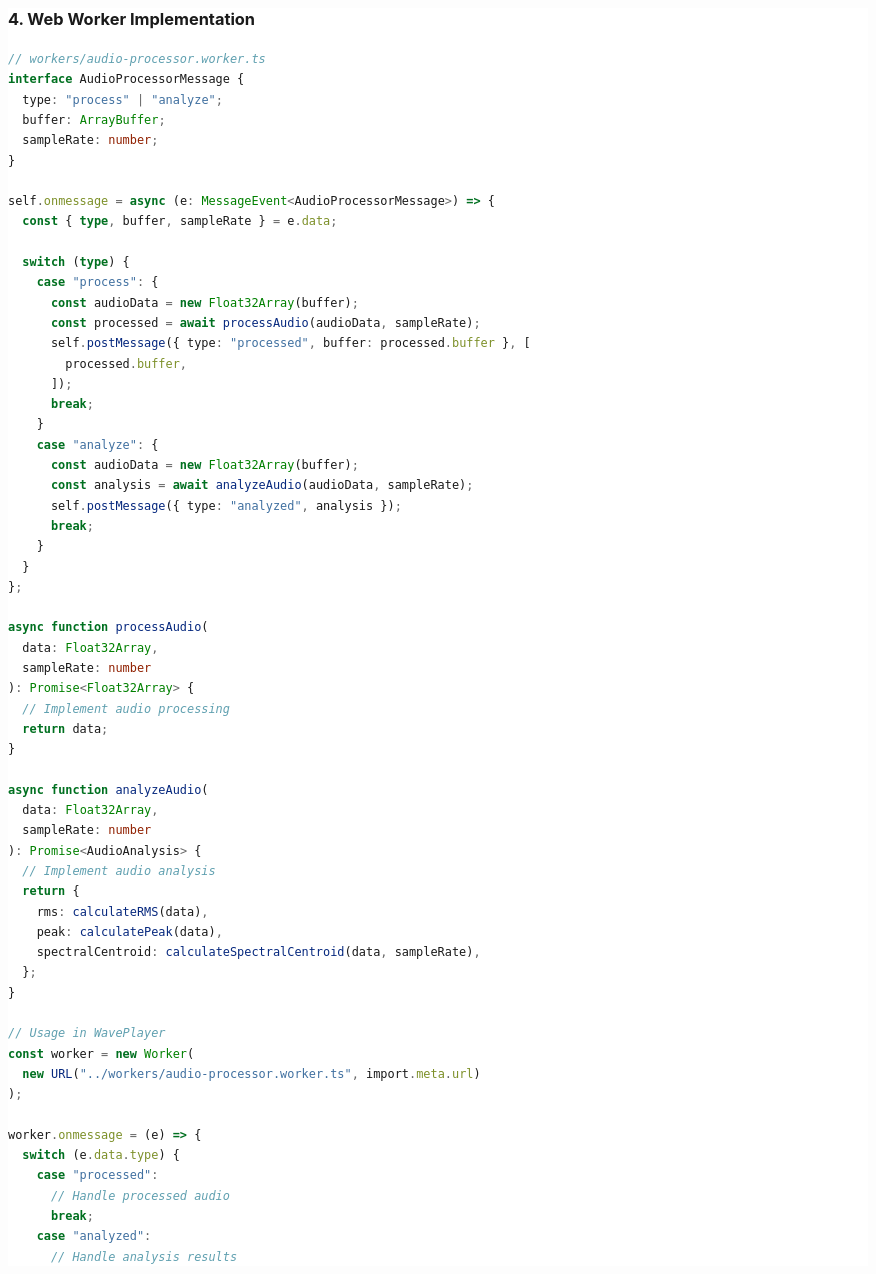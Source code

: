 ### 4. Web Worker Implementation

```typescript
// workers/audio-processor.worker.ts
interface AudioProcessorMessage {
  type: "process" | "analyze";
  buffer: ArrayBuffer;
  sampleRate: number;
}

self.onmessage = async (e: MessageEvent<AudioProcessorMessage>) => {
  const { type, buffer, sampleRate } = e.data;

  switch (type) {
    case "process": {
      const audioData = new Float32Array(buffer);
      const processed = await processAudio(audioData, sampleRate);
      self.postMessage({ type: "processed", buffer: processed.buffer }, [
        processed.buffer,
      ]);
      break;
    }
    case "analyze": {
      const audioData = new Float32Array(buffer);
      const analysis = await analyzeAudio(audioData, sampleRate);
      self.postMessage({ type: "analyzed", analysis });
      break;
    }
  }
};

async function processAudio(
  data: Float32Array,
  sampleRate: number
): Promise<Float32Array> {
  // Implement audio processing
  return data;
}

async function analyzeAudio(
  data: Float32Array,
  sampleRate: number
): Promise<AudioAnalysis> {
  // Implement audio analysis
  return {
    rms: calculateRMS(data),
    peak: calculatePeak(data),
    spectralCentroid: calculateSpectralCentroid(data, sampleRate),
  };
}

// Usage in WavePlayer
const worker = new Worker(
  new URL("../workers/audio-processor.worker.ts", import.meta.url)
);

worker.onmessage = (e) => {
  switch (e.data.type) {
    case "processed":
      // Handle processed audio
      break;
    case "analyzed":
      // Handle analysis results
```